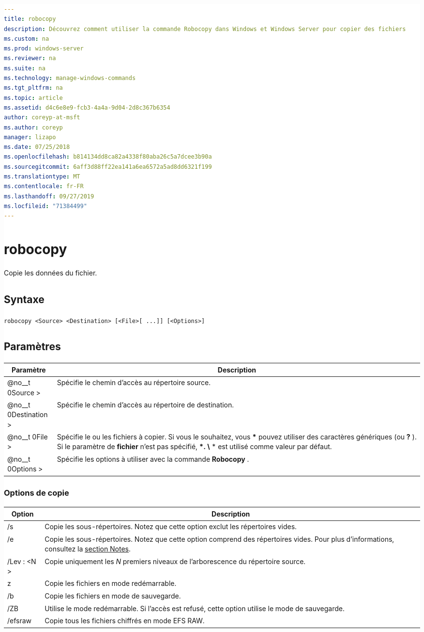 ```yaml
---
title: robocopy
description: Découvrez comment utiliser la commande Robocopy dans Windows et Windows Server pour copier des fichiers
ms.custom: na
ms.prod: windows-server
ms.reviewer: na
ms.suite: na
ms.technology: manage-windows-commands
ms.tgt_pltfrm: na
ms.topic: article
ms.assetid: d4c6e8e9-fcb3-4a4a-9d04-2d8c367b6354
author: coreyp-at-msft
ms.author: coreyp
manager: lizapo
ms.date: 07/25/2018
ms.openlocfilehash: b814134dd8ca82a4338f80aba26c5a7dcee3b90a
ms.sourcegitcommit: 6aff3d88ff22ea141a6ea6572a5ad8dd6321f199
ms.translationtype: MT
ms.contentlocale: fr-FR
ms.lasthandoff: 09/27/2019
ms.locfileid: "71384499"
---
```

# <a name="robocopy"></a>robocopy

Copie les données du fichier.

## <a name="syntax"></a>Syntaxe

```
robocopy <Source> <Destination> [<File>[ ...]] [<Options>]
```

## <a name="parameters"></a>Paramètres

|   Paramètre    |                                                                                            Description                                                                                             |
|----------------|----------------------------------------------------------------------------------------------------------------------------------------------------------------------------------------------------|
|   @no__t 0Source >    |                                                                            Spécifie le chemin d’accès au répertoire source.                                                                             |
| @no__t 0Destination > |                                                                          Spécifie le chemin d’accès au répertoire de destination.                                                                          |
|    @no__t 0File >     | Spécifie le ou les fichiers à copier. Si vous le souhaitez, vous **&#42;** pouvez utiliser des caractères génériques (ou **?** ). Si le paramètre de **fichier** n’est pas spécifié, **\*. \\** \* est utilisé comme valeur par défaut. |
|   @no__t 0Options >   |                                                                    Spécifie les options à utiliser avec la commande **Robocopy** .                                                                     |

### <a name="copy-options"></a>Options de copie

|Option|Description|
|------|-----------|
|/s|Copie les sous-répertoires. Notez que cette option exclut les répertoires vides.|
|/e|Copie les sous-répertoires. Notez que cette option comprend des répertoires vides. Pour plus d’informations, consultez la [section Notes](#remarks).|
|/Lev : \<N >|Copie uniquement les *N* premiers niveaux de l’arborescence du répertoire source.|
|z|Copie les fichiers en mode redémarrable.|
|/b|Copie les fichiers en mode de sauvegarde.|
|/ZB|Utilise le mode redémarrable. Si l’accès est refusé, cette option utilise le mode de sauvegarde.|
|/efsraw|Copie tous les fichiers chiffrés en mode EFS RAW.|